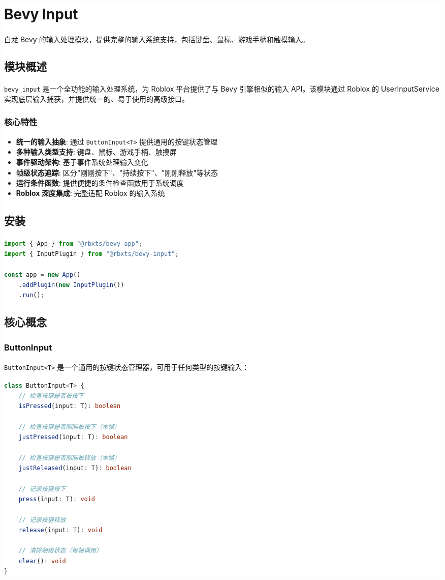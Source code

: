# Bevy Input

白龙 Bevy 的输入处理模块，提供完整的输入系统支持，包括键盘、鼠标、游戏手柄和触摸输入。

## 模块概述

`bevy_input` 是一个全功能的输入处理系统，为 Roblox 平台提供了与 Bevy 引擎相似的输入 API。该模块通过 Roblox 的 UserInputService 实现底层输入捕获，并提供统一的、易于使用的高级接口。

### 核心特性

- **统一的输入抽象**: 通过 `ButtonInput<T>` 提供通用的按键状态管理
- **多种输入类型支持**: 键盘、鼠标、游戏手柄、触摸屏
- **事件驱动架构**: 基于事件系统处理输入变化
- **帧级状态追踪**: 区分"刚刚按下"、"持续按下"、"刚刚释放"等状态
- **运行条件函数**: 提供便捷的条件检查函数用于系统调度
- **Roblox 深度集成**: 完整适配 Roblox 的输入系统

## 安装

```typescript
import { App } from "@rbxts/bevy-app";
import { InputPlugin } from "@rbxts/bevy-input";

const app = new App()
    .addPlugin(new InputPlugin())
    .run();
```

## 核心概念

### ButtonInput<T>

`ButtonInput<T>` 是一个通用的按键状态管理器，可用于任何类型的按键输入：

```typescript
class ButtonInput<T> {
    // 检查按键是否被按下
    isPressed(input: T): boolean

    // 检查按键是否刚刚被按下（本帧）
    justPressed(input: T): boolean

    // 检查按键是否刚刚被释放（本帧）
    justReleased(input: T): boolean

    // 记录按键按下
    press(input: T): void

    // 记录按键释放
    release(input: T): void

    // 清除帧级状态（每帧调用）
    clear(): void
}
```
